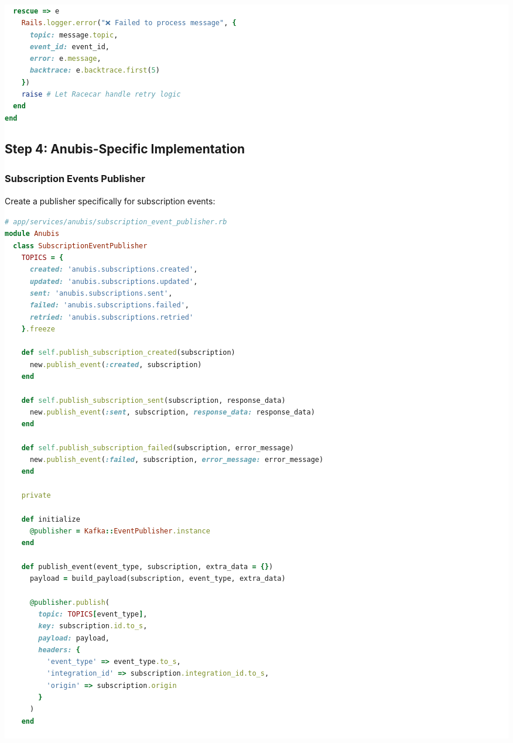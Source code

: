 ```ruby
  rescue => e
    Rails.logger.error("❌ Failed to process message", {
      topic: message.topic,
      event_id: event_id,
      error: e.message,
      backtrace: e.backtrace.first(5)
    })
    raise # Let Racecar handle retry logic
  end
end
```

## Step 4: Anubis-Specific Implementation

### Subscription Events Publisher

Create a publisher specifically for subscription events:

```ruby
# app/services/anubis/subscription_event_publisher.rb
module Anubis
  class SubscriptionEventPublisher
    TOPICS = {
      created: 'anubis.subscriptions.created',
      updated: 'anubis.subscriptions.updated',
      sent: 'anubis.subscriptions.sent',
      failed: 'anubis.subscriptions.failed',
      retried: 'anubis.subscriptions.retried'
    }.freeze
    
    def self.publish_subscription_created(subscription)
      new.publish_event(:created, subscription)
    end
    
    def self.publish_subscription_sent(subscription, response_data)
      new.publish_event(:sent, subscription, response_data: response_data)
    end
    
    def self.publish_subscription_failed(subscription, error_message)
      new.publish_event(:failed, subscription, error_message: error_message)
    end
    
    private
    
    def initialize
      @publisher = Kafka::EventPublisher.instance
    end
    
    def publish_event(event_type, subscription, extra_data = {})
      payload = build_payload(subscription, event_type, extra_data)
      
      @publisher.publish(
        topic: TOPICS[event_type],
        key: subscription.id.to_s,
        payload: payload,
        headers: {
          'event_type' => event_type.to_s,
          'integration_id' => subscription.integration_id.to_s,
          'origin' => subscription.origin
        }
      )
    end
    
```
